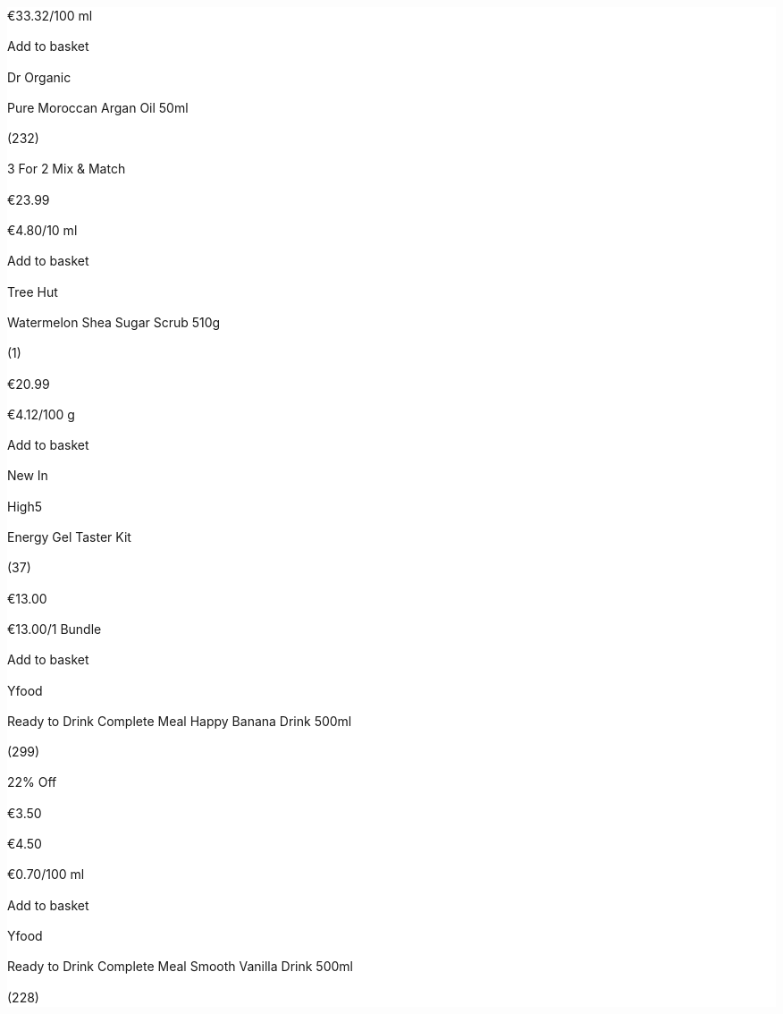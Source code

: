 €33.32/100 ml

Add to basket

Dr Organic

Pure Moroccan Argan Oil 50ml

(232)

3 For 2 Mix & Match

€23.99

€4.80/10 ml

Add to basket

Tree Hut

Watermelon Shea Sugar Scrub 510g

(1)

€20.99

€4.12/100 g

Add to basket

New In

High5

Energy Gel Taster Kit

(37)

€13.00

€13.00/1 Bundle

Add to basket

Yfood

Ready to Drink Complete Meal Happy Banana Drink 500ml

(299)

22% Off

€3.50

€4.50

€0.70/100 ml

Add to basket

Yfood

Ready to Drink Complete Meal Smooth Vanilla Drink 500ml

(228)
